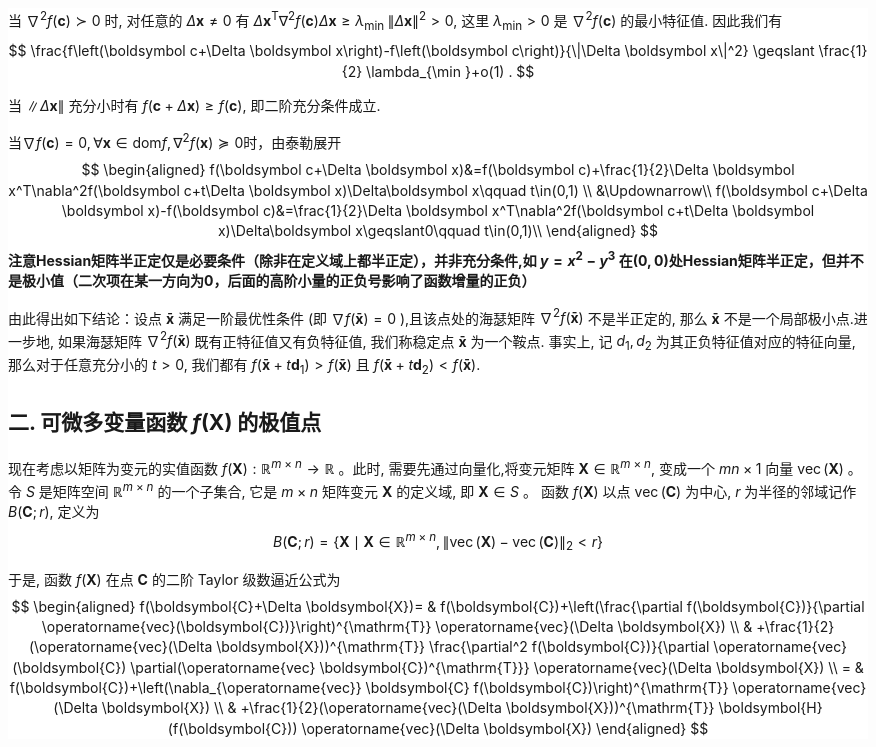 当 $\nabla^2 f(\boldsymbol c) \succ 0$ 时, 对任意的 $\Delta \boldsymbol x\neq 0$ 有 $\Delta \boldsymbol x^{\mathrm{T}} \nabla^2 f\left(\boldsymbol c\right) \Delta \boldsymbol x \geqslant \lambda_{\text {min }}\|\Delta \boldsymbol x\|^2>0$, 这里 $\lambda_{\min }>0$ 是 $\nabla^2 f\left(\boldsymbol c\right)$ 的最小特征值. 因此我们有
$$
\frac{f\left(\boldsymbol c+\Delta \boldsymbol x\right)-f\left(\boldsymbol c\right)}{\|\Delta \boldsymbol x\|^2} \geqslant \frac{1}{2} \lambda_{\min }+o(1) .
$$

当 $\|\Delta \boldsymbol x\|$ 充分小时有 $f\left(\boldsymbol c+\Delta \boldsymbol x\right) \geqslant f\left(\boldsymbol c\right)$, 即二阶充分条件成立.

当$\nabla f\left(\boldsymbol c\right)=0,\forall \boldsymbol x\in \text{dom}f,\nabla^2f(\boldsymbol x)\succeq0$时，由泰勒展开
$$
\begin{aligned}
f(\boldsymbol c+\Delta \boldsymbol x)&=f(\boldsymbol c)+\frac{1}{2}\Delta \boldsymbol x^T\nabla^2f(\boldsymbol c+t\Delta \boldsymbol  x)\Delta\boldsymbol x\qquad t\in(0,1)
\\
&\Updownarrow\\
f(\boldsymbol c+\Delta \boldsymbol x)-f(\boldsymbol c)&=\frac{1}{2}\Delta \boldsymbol x^T\nabla^2f(\boldsymbol c+t\Delta \boldsymbol  x)\Delta\boldsymbol x\geqslant0\qquad t\in(0,1)\\
\end{aligned}
$$
**注意Hessian矩阵半正定仅是必要条件（除非在定义域上都半正定），并非充分条件,如 $y=x^2-y^3$     在$(0,0)$处Hessian矩阵半正定，但并不是极小值（二次项在某一方向为0，后面的高阶小量的正负号影响了函数增量的正负）**

由此得出如下结论：设点 $\boldsymbol {\bar{x}}$ 满足一阶最优性条件 (即 $\nabla f(\boldsymbol {\bar{x}})=0$ ),且该点处的海瑟矩阵 $\nabla^2 f(\boldsymbol {\bar{x}})$ 不是半正定的, 那么 $\boldsymbol {\bar{x}}$ 不是一个局部极小点.进一步地, 如果海瑟矩阵 $\nabla^2 f(\boldsymbol {\bar{x}})$ 既有正特征值又有负特征值, 我们称稳定点 $\boldsymbol {\bar{x}}$ 为一个鞍点. 事实上, 记 $d_1, d_2$ 为其正负特征值对应的特征向量, 那么对于任意充分小的 $t>0$, 我们都有 $f\left(\boldsymbol {\bar{x}}+t \boldsymbol d_1\right)>f(\boldsymbol {\bar{x}})$ 且 $f\left(\boldsymbol {\bar{x}}+t \boldsymbol d_2\right)<f(\boldsymbol {\bar{x}})$.

## 二.$\text { 可微多变量函数 } f(\boldsymbol X) \text { 的极值点 }$

现在考虑以矩阵为变元的实值函数 $f(\boldsymbol{X}): \mathbb{R}^{m \times n} \rightarrow \mathbb{R}$ 。此时, 需要先通过向量化,将变元矩阵 $\boldsymbol{X} \in \mathbb{R}^{m \times n}$, 变成一个 $m n \times 1$ 向量 $\operatorname{vec}(\boldsymbol{X})$ 。
令 $S$ 是矩阵空间 $\mathbb{R}^{m \times n}$ 的一个子集合, 它是 $m \times n$ 矩阵变元 $\boldsymbol{X}$ 的定义域, 即 $\boldsymbol{X} \in S$ 。
函数 $f(\boldsymbol{X})$ 以点 $\operatorname{vec}(\boldsymbol{C})$ 为中心, $r$ 为半径的邻域记作 $B(\boldsymbol{C} ; r)$, 定义为
$$
B(\boldsymbol{C} ; r)=\left\{\boldsymbol{X} \mid \boldsymbol{X} \in \mathbb{R}^{m \times n},\|\operatorname{vec}(\boldsymbol{X})-\operatorname{vec}(\boldsymbol{C})\|_2<r\right\}
$$

于是, 函数 $f(\boldsymbol{X})$ 在点 $\boldsymbol{C}$ 的二阶 Taylor 级数逼近公式为
$$
\begin{aligned}
f(\boldsymbol{C}+\Delta \boldsymbol{X})= & f(\boldsymbol{C})+\left(\frac{\partial f(\boldsymbol{C})}{\partial \operatorname{vec}(\boldsymbol{C})}\right)^{\mathrm{T}} \operatorname{vec}(\Delta \boldsymbol{X}) \\
& +\frac{1}{2}(\operatorname{vec}(\Delta \boldsymbol{X}))^{\mathrm{T}} \frac{\partial^2 f(\boldsymbol{C})}{\partial \operatorname{vec}(\boldsymbol{C}) \partial(\operatorname{vec} \boldsymbol{C})^{\mathrm{T}}} \operatorname{vec}(\Delta \boldsymbol{X}) \\
= & f(\boldsymbol{C})+\left(\nabla_{\operatorname{vec}} \boldsymbol{C} f(\boldsymbol{C})\right)^{\mathrm{T}} \operatorname{vec}(\Delta \boldsymbol{X}) \\
& +\frac{1}{2}(\operatorname{vec}(\Delta \boldsymbol{X}))^{\mathrm{T}} \boldsymbol{H}(f(\boldsymbol{C})) \operatorname{vec}(\Delta \boldsymbol{X})
\end{aligned}
$$

